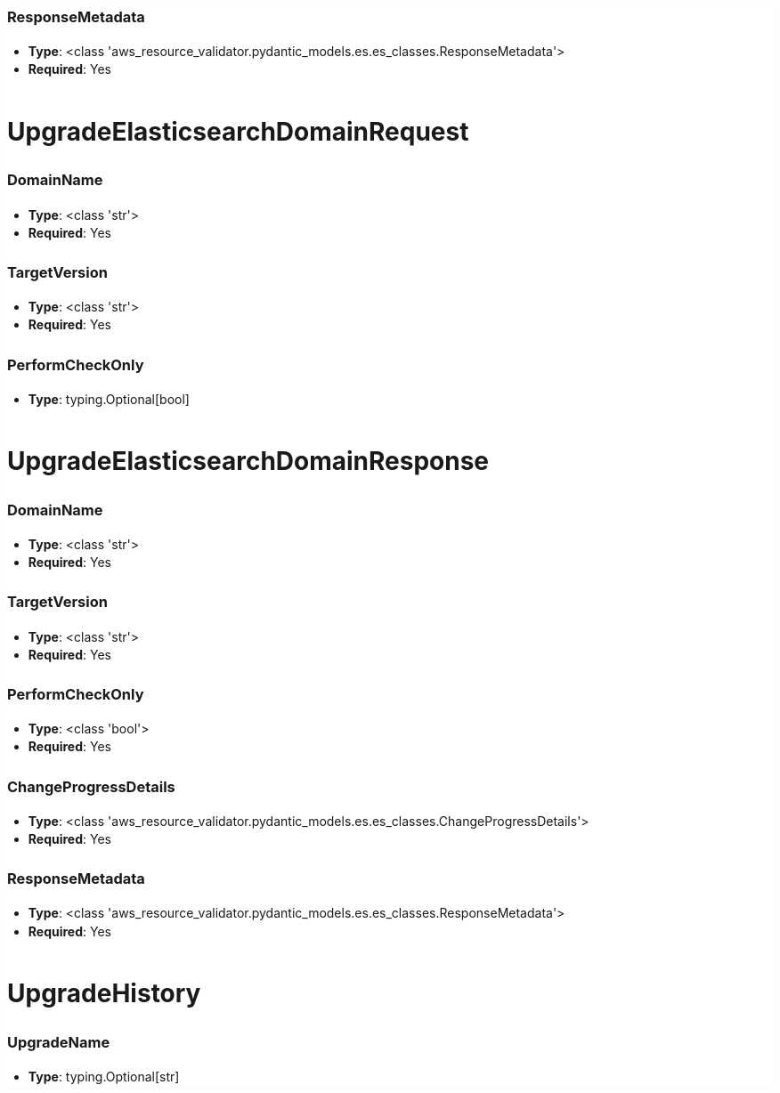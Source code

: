 ### ResponseMetadata
- **Type**: <class 'aws_resource_validator.pydantic_models.es.es_classes.ResponseMetadata'>
- **Required**: Yes


# UpgradeElasticsearchDomainRequest

### DomainName
- **Type**: <class 'str'>
- **Required**: Yes

### TargetVersion
- **Type**: <class 'str'>
- **Required**: Yes

### PerformCheckOnly
- **Type**: typing.Optional[bool]


# UpgradeElasticsearchDomainResponse

### DomainName
- **Type**: <class 'str'>
- **Required**: Yes

### TargetVersion
- **Type**: <class 'str'>
- **Required**: Yes

### PerformCheckOnly
- **Type**: <class 'bool'>
- **Required**: Yes

### ChangeProgressDetails
- **Type**: <class 'aws_resource_validator.pydantic_models.es.es_classes.ChangeProgressDetails'>
- **Required**: Yes

### ResponseMetadata
- **Type**: <class 'aws_resource_validator.pydantic_models.es.es_classes.ResponseMetadata'>
- **Required**: Yes


# UpgradeHistory

### UpgradeName
- **Type**: typing.Optional[str]
